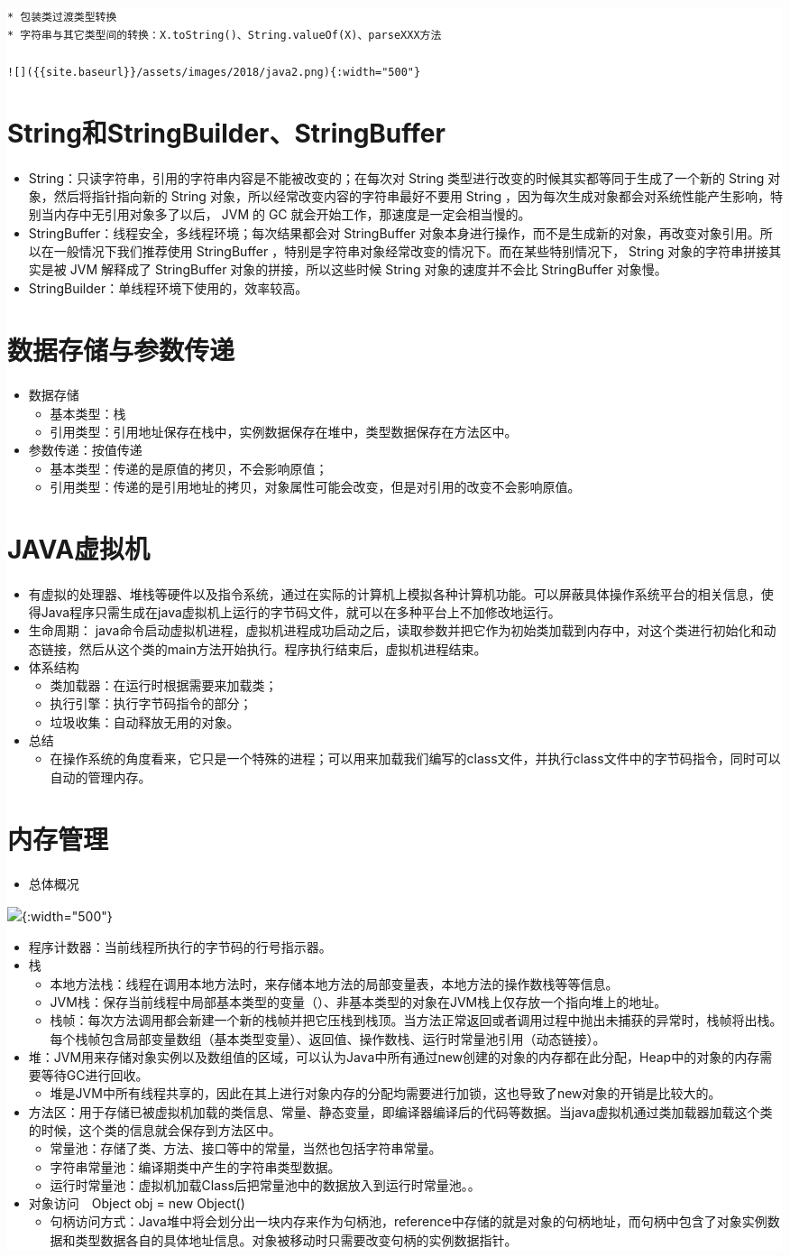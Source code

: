     * 包装类过渡类型转换
    * 字符串与其它类型间的转换：X.toString()、String.valueOf(X)、parseXXX方法

    ![]({{site.baseurl}}/assets/images/2018/java2.png){:width="500"}

# String和StringBuilder、StringBuffer
  * String：只读字符串，引用的字符串内容是不能被改变的；在每次对 String 类型进行改变的时候其实都等同于生成了一个新的 String 对象，然后将指针指向新的 String 对象，所以经常改变内容的字符串最好不要用 String ，因为每次生成对象都会对系统性能产生影响，特别当内存中无引用对象多了以后， JVM 的 GC 就会开始工作，那速度是一定会相当慢的。
  * StringBuffer：线程安全，多线程环境；每次结果都会对 StringBuffer 对象本身进行操作，而不是生成新的对象，再改变对象引用。所以在一般情况下我们推荐使用 StringBuffer ，特别是字符串对象经常改变的情况下。而在某些特别情况下， String 对象的字符串拼接其实是被 JVM 解释成了 StringBuffer 对象的拼接，所以这些时候 String 对象的速度并不会比 StringBuffer 对象慢。
  * StringBuilder：单线程环境下使用的，效率较高。

# 数据存储与参数传递
  * 数据存储
    * 基本类型：栈
    * 引用类型：引用地址保存在栈中，实例数据保存在堆中，类型数据保存在方法区中。
  * 参数传递：按值传递
    * 基本类型：传递的是原值的拷贝，不会影响原值；
    * 引用类型：传递的是引用地址的拷贝，对象属性可能会改变，但是对引用的改变不会影响原值。

# JAVA虚拟机
  * 有虚拟的处理器、堆栈等硬件以及指令系统，通过在实际的计算机上模拟各种计算机功能。可以屏蔽具体操作系统平台的相关信息，使得Java程序只需生成在java虚拟机上运行的字节码文件，就可以在多种平台上不加修改地运行。
  * 生命周期： java命令启动虚拟机进程，虚拟机进程成功启动之后，读取参数并把它作为初始类加载到内存中，对这个类进行初始化和动态链接，然后从这个类的main方法开始执行。程序执行结束后，虚拟机进程结束。
  * 体系结构
    * 类加载器：在运行时根据需要来加载类；
    * 执行引擎：执行字节码指令的部分；
    * 垃圾收集：自动释放无用的对象。
  * 总结
    * 在操作系统的角度看来，它只是一个特殊的进程；可以用来加载我们编写的class文件，并执行class文件中的字节码指令，同时可以自动的管理内存。

# 内存管理
  * 总体概况

  ![]({{site.baseurl}}/assets/images/2018/java3.png){:width="500"}

  * 程序计数器：当前线程所执行的字节码的行号指示器。
  * 栈
    * 本地方法栈：线程在调用本地方法时，来存储本地方法的局部变量表，本地方法的操作数栈等等信息。
    * JVM栈：保存当前线程中局部基本类型的变量（）、非基本类型的对象在JVM栈上仅存放一个指向堆上的地址。
    * 栈帧：每次方法调用都会新建一个新的栈帧并把它压栈到栈顶。当方法正常返回或者调用过程中抛出未捕获的异常时，栈帧将出栈。每个栈帧包含局部变量数组（基本类型变量）、返回值、操作数栈、运行时常量池引用（动态链接）。
  * 堆：JVM用来存储对象实例以及数组值的区域，可以认为Java中所有通过new创建的对象的内存都在此分配，Heap中的对象的内存需要等待GC进行回收。
    * 堆是JVM中所有线程共享的，因此在其上进行对象内存的分配均需要进行加锁，这也导致了new对象的开销是比较大的。
  * 方法区：用于存储已被虚拟机加载的类信息、常量、静态变量，即编译器编译后的代码等数据。当java虚拟机通过类加载器加载这个类的时候，这个类的信息就会保存到方法区中。
    * 常量池：存储了类、方法、接口等中的常量，当然也包括字符串常量。
    * 字符串常量池：编译期类中产生的字符串类型数据。
    * 运行时常量池：虚拟机加载Class后把常量池中的数据放入到运行时常量池。。
  * 对象访问　Object obj = new Object()
    * 句柄访问方式：Java堆中将会划分出一块内存来作为句柄池，reference中存储的就是对象的句柄地址，而句柄中包含了对象实例数据和类型数据各自的具体地址信息。对象被移动时只需要改变句柄的实例数据指针。
